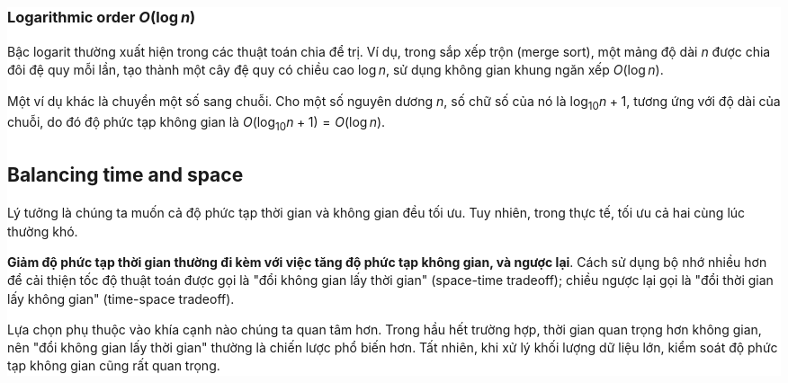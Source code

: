 ### Logarithmic order $O(\log n)$

Bậc logarit thường xuất hiện trong các thuật toán chia để trị. Ví dụ, trong sắp xếp trộn (merge sort), một mảng độ dài $n$ được chia đôi đệ quy mỗi lần, tạo thành một cây đệ quy có chiều cao $\log n$, sử dụng không gian khung ngăn xếp $O(\log n)$.

Một ví dụ khác là chuyển một số sang chuỗi. Cho một số nguyên dương $n$, số chữ số của nó là $\log_{10} n + 1$, tương ứng với độ dài của chuỗi, do đó độ phức tạp không gian là $O(\log_{10} n + 1) = O(\log n)$.

## Balancing time and space

Lý tưởng là chúng ta muốn cả độ phức tạp thời gian và không gian đều tối ưu. Tuy nhiên, trong thực tế, tối ưu cả hai cùng lúc thường khó.

**Giảm độ phức tạp thời gian thường đi kèm với việc tăng độ phức tạp không gian, và ngược lại**. Cách sử dụng bộ nhớ nhiều hơn để cải thiện tốc độ thuật toán được gọi là "đổi không gian lấy thời gian" (space-time tradeoff); chiều ngược lại gọi là "đổi thời gian lấy không gian" (time-space tradeoff).

Lựa chọn phụ thuộc vào khía cạnh nào chúng ta quan tâm hơn. Trong hầu hết trường hợp, thời gian quan trọng hơn không gian, nên "đổi không gian lấy thời gian" thường là chiến lược phổ biến hơn. Tất nhiên, khi xử lý khối lượng dữ liệu lớn, kiểm soát độ phức tạp không gian cũng rất quan trọng.
